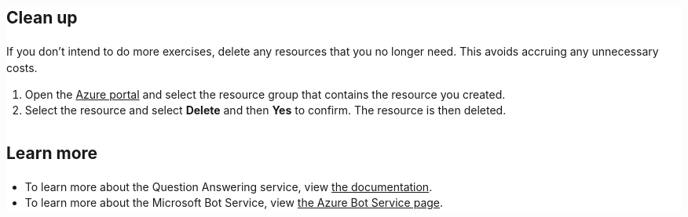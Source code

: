 ## Clean up
If you don’t intend to do more exercises, delete any resources that you no longer need. This avoids accruing any unnecessary costs.
1.	Open the [Azure portal]( https://portal.azure.com) and select the resource group that contains the resource you created. 
1.	Select the resource and select **Delete** and then **Yes** to confirm. The resource is then deleted.

## Learn more

- To learn more about the Question Answering service, view [the documentation](https://docs.microsoft.com/azure/cognitive-services/language-service/question-answering/overview).
- To learn more about the Microsoft Bot Service, view [the Azure Bot Service page](https://azure.microsoft.com/services/bot-service/).
